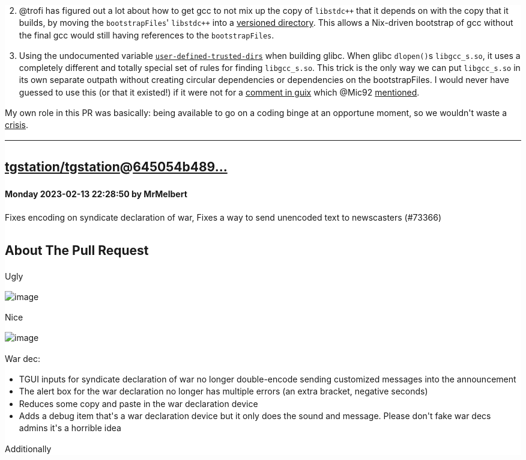 2. @trofi has figured out a lot about how to get gcc to not mix up
   the copy of `libstdc++` that it depends on with the copy that it
   builds, by moving the `bootstrapFiles`' `libstdc++` into a
   [versioned directory].  This allows a Nix-driven bootstrap of gcc
   without the final gcc would still having references to the
   `bootstrapFiles`.

3. Using the undocumented variable [`user-defined-trusted-dirs`]
   when building glibc.  When glibc `dlopen()`s `libgcc_s.so`, it
   uses a completely different and totally special set of rules for
   finding `libgcc_s.so`.  This trick is the only way we can put
   `libgcc_s.so` in its own separate outpath without creating
   circular dependencies or dependencies on the bootstrapFiles.  I
   would never have guessed to use this (or that it existed!) if it
   were not for a [comment in guix] which @Mic92 [mentioned].

My own role in this PR was basically: being available to go on a
coding binge at an opportune moment, so we wouldn't waste a
[crisis].

[aarch64-compare-ofborg]: https://github.com/NixOS/nixpkgs/pull/209870/checks?check_run_id=10662822938
[amd64-compare-ofborg]: https://github.com/NixOS/nixpkgs/pull/209870/checks?check_run_id=10662825857
[nonexistent sysroot]: https://github.com/NixOS/nixpkgs/pull/210004
[versioned directory]: https://github.com/NixOS/nixpkgs/pull/209054
[`user-defined-trusted-dirs`]: https://sourceware.org/legacy-ml/libc-help/2013-11/msg00026.html
[comment in guix]: https://github.com/guix-mirror/guix/blob/5e4ec8218142eee8e6e148e787381a5ef891c5b1/gnu/packages/gcc.scm#L253
[mentioned]: https://github.com/NixOS/nixpkgs/pull/210112#issuecomment-1379608483
[crisis]: https://github.com/NixOS/nixpkgs/issues/108305
[foreign]: https://github.com/NixOS/nixpkgs/pull/170857#issuecomment-1170558348
[static lib{mpfr,mpc,gmp,isl}.a hack]: https://github.com/NixOS/nixpkgs/blob/2f1948af9c984ebb82dfd618e67dc949755823e2/pkgs/stdenv/linux/default.nix#L380

---
## [tgstation/tgstation](https://github.com/tgstation/tgstation)@[645054b489...](https://github.com/tgstation/tgstation/commit/645054b489212a34d80e6e1a7fa1320e35d9bfc7)
#### Monday 2023-02-13 22:28:50 by MrMelbert

Fixes encoding on syndicate declaration of war, Fixes a way to send unencoded text to newscasters (#73366)

## About The Pull Request

Ugly


![image](https://user-images.githubusercontent.com/51863163/218280311-f282bd75-2f6e-4290-b3f4-d9d856ff36d3.png)

Nice


![image](https://user-images.githubusercontent.com/51863163/218280315-233da635-f777-4006-8778-c673b83e887e.png)

War dec: 

- TGUI inputs for syndicate declaration of war no longer double-encode
sending customized messages into the announcement
- The alert box for the war declaration no longer has multiple errors
(an extra bracket, negative seconds)
- Reduces some copy and paste in the war declaration device
- Adds a debug item that's a war declaration device but it only does the
sound and message. Please don't fake war decs admins it's a horrible
idea

Additionally


[hotwired/turbo#146]: https://github.com/hotwired/turbo/pull/146
[hotwired/turbo#326]: https://github.com/hotwired/turbo/issues/326